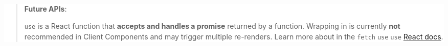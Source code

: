 > **Future APIs**:
> 
> `use` is a React function that **accepts and handles a promise** returned by a function. Wrapping in is currently **not** recommended in Client Components and may trigger multiple re-renders. Learn more about in the `fetch` `use` `use` [React docs](https://react.dev/reference/react/use).